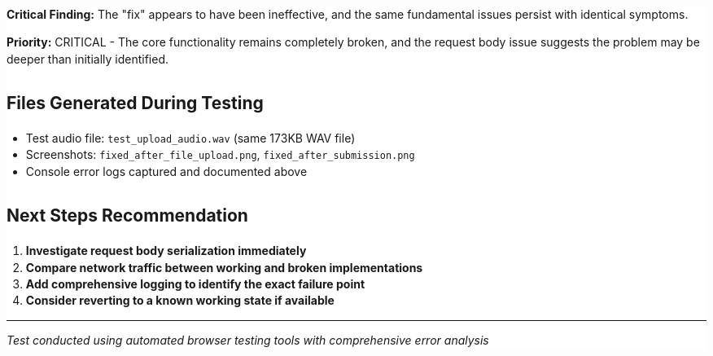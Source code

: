 **Critical Finding:** The "fix" appears to have been ineffective, and the same fundamental issues persist with identical symptoms.

**Priority:** CRITICAL - The core functionality remains completely broken, and the request body issue suggests the problem may be deeper than initially identified.

## Files Generated During Testing
- Test audio file: `test_upload_audio.wav` (same 173KB WAV file)
- Screenshots: `fixed_after_file_upload.png`, `fixed_after_submission.png`
- Console error logs captured and documented above

## Next Steps Recommendation
1. **Investigate request body serialization immediately**
2. **Compare network traffic between working and broken implementations**
3. **Add comprehensive logging to identify the exact failure point**
4. **Consider reverting to a known working state if available**

---
*Test conducted using automated browser testing tools with comprehensive error analysis*
